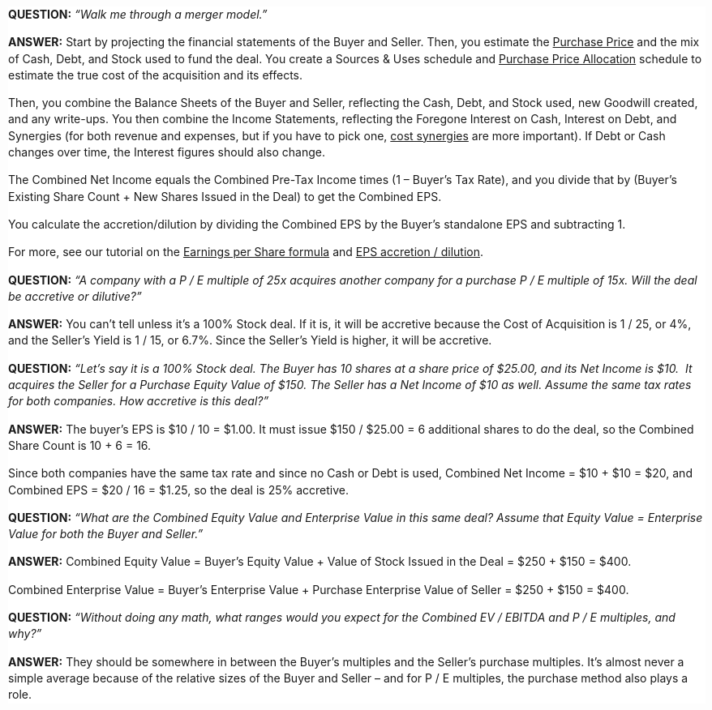**QUESTION:** _“Walk me through a merger model.”_

**ANSWER:** Start by projecting the financial statements of the Buyer and Seller. Then, you estimate the [Purchase Price](https://breakingintowallstreet.com/kb/ma-and-merger-models/enterprise-value-vs-purchase-price/) and the mix of Cash, Debt, and Stock used to fund the deal. You create a Sources & Uses schedule and [Purchase Price Allocation](https://breakingintowallstreet.com/kb/ma-and-merger-models/purchase-price-allocation/) schedule to estimate the true cost of the acquisition and its effects.

Then, you combine the Balance Sheets of the Buyer and Seller, reflecting the Cash, Debt, and Stock used, new Goodwill created, and any write-ups. You then combine the Income Statements, reflecting the Foregone Interest on Cash, Interest on Debt, and Synergies (for both revenue and expenses, but if you have to pick one, [cost synergies](https://breakingintowallstreet.com/kb/ma-and-merger-models/cost-synergies/) are more important). If Debt or Cash changes over time, the Interest figures should also change.

The Combined Net Income equals the Combined Pre-Tax Income times (1 – Buyer’s Tax Rate), and you divide that by (Buyer’s Existing Share Count + New Shares Issued in the Deal) to get the Combined EPS.

You calculate the accretion/dilution by dividing the Combined EPS by the Buyer’s standalone EPS and subtracting 1.

For more, see our tutorial on the [Earnings per Share formula](https://breakingintowallstreet.com/kb/accounting/earnings-per-share-formula/) and [EPS accretion / dilution](https://breakingintowallstreet.com/kb/ma-and-merger-models/eps-accretion-dilution/).

**QUESTION:** _“A company with a P / E multiple of 25x acquires another company for a purchase P / E multiple of 15x. Will the deal be accretive or dilutive?”_

**ANSWER:** You can’t tell unless it’s a 100% Stock deal. If it is, it will be accretive because the Cost of Acquisition is 1 / 25, or 4%, and the Seller’s Yield is 1 / 15, or 6.7%. Since the Seller’s Yield is higher, it will be accretive.

**QUESTION:** _“Let’s say it is a 100% Stock deal. The Buyer has 10 shares at a share price of $25.00, and its Net Income is $10.  It acquires the Seller for a Purchase Equity Value of $150. The Seller has a Net Income of $10 as well. Assume the same tax rates for both companies. How accretive is this deal?”_

**ANSWER:** The buyer’s EPS is $10 / 10 = $1.00. It must issue $150 / $25.00 = 6 additional shares to do the deal, so the Combined Share Count is 10 + 6 = 16.

Since both companies have the same tax rate and since no Cash or Debt is used, Combined Net Income = $10 + $10 = $20, and Combined EPS = $20 / 16 = $1.25, so the deal is 25% accretive.

**QUESTION:** _“What are the Combined Equity Value and Enterprise Value in this same deal? Assume that Equity Value = Enterprise Value for both the Buyer and Seller.”_

**ANSWER:** Combined Equity Value = Buyer’s Equity Value + Value of Stock Issued in the Deal = $250 + $150 = $400.

Combined Enterprise Value = Buyer’s Enterprise Value + Purchase Enterprise Value of Seller = $250 + $150 = $400.

**QUESTION:** _“Without doing any math, what ranges would you expect for the Combined EV / EBITDA and P / E multiples, and why?”_

**ANSWER:** They should be somewhere in between the Buyer’s multiples and the Seller’s purchase multiples. It’s almost never a simple average because of the relative sizes of the Buyer and Seller – and for P / E multiples, the purchase method also plays a role.
